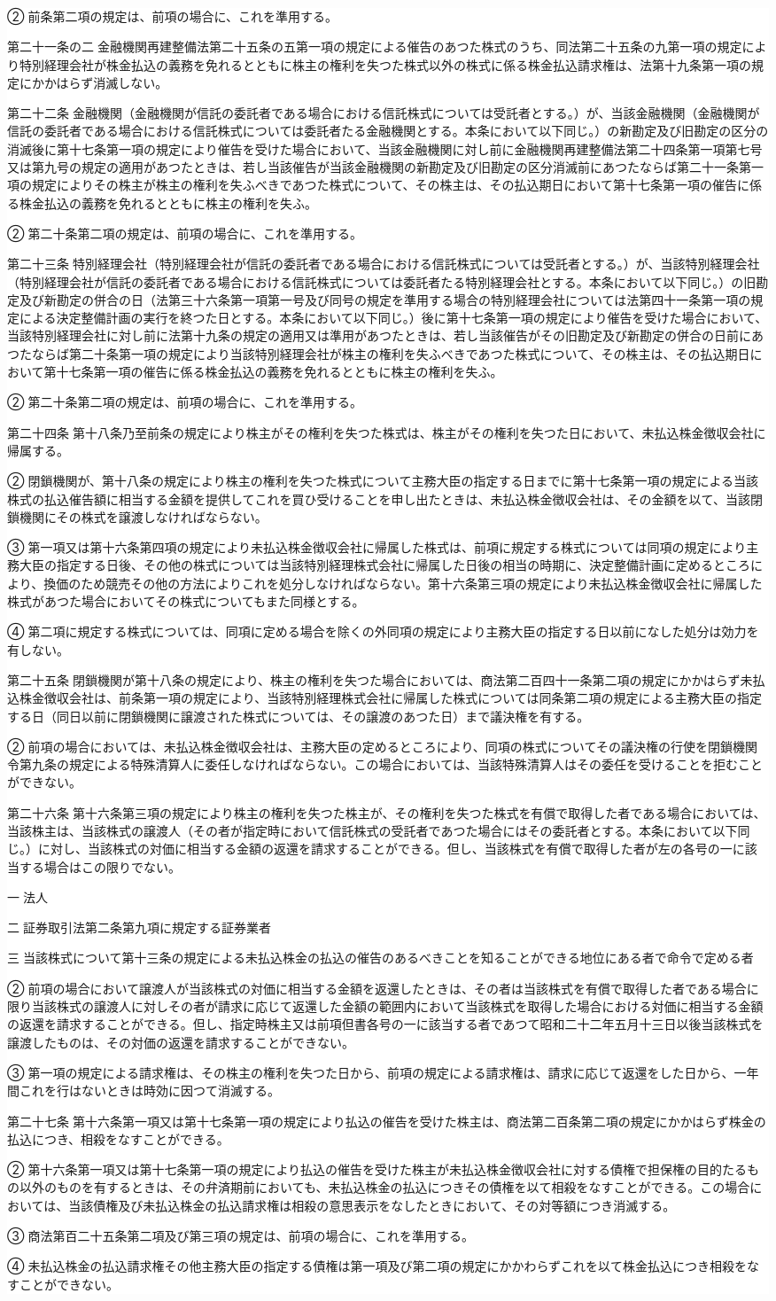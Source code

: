 ② 前条第二項の規定は、前項の場合に、これを準用する。

第二十一条の二 金融機関再建整備法第二十五条の五第一項の規定による催告のあつた株式のうち、同法第二十五条の九第一項の規定により特別経理会社が株金払込の義務を免れるとともに株主の権利を失つた株式以外の株式に係る株金払込請求権は、法第十九条第一項の規定にかかはらず消滅しない。

第二十二条 金融機関（金融機関が信託の委託者である場合における信託株式については受託者とする。）が、当該金融機関（金融機関が信託の委託者である場合における信託株式については委託者たる金融機関とする。本条において以下同じ。）の新勘定及び旧勘定の区分の消滅後に第十七条第一項の規定により催告を受けた場合において、当該金融機関に対し前に金融機関再建整備法第二十四条第一項第七号又は第九号の規定の適用があつたときは、若し当該催告が当該金融機関の新勘定及び旧勘定の区分消滅前にあつたならば第二十一条第一項の規定によりその株主が株主の権利を失ふべきであつた株式について、その株主は、その払込期日において第十七条第一項の催告に係る株金払込の義務を免れるとともに株主の権利を失ふ。

② 第二十条第二項の規定は、前項の場合に、これを準用する。

第二十三条 特別経理会社（特別経理会社が信託の委託者である場合における信託株式については受託者とする。）が、当該特別経理会社（特別経理会社が信託の委託者である場合における信託株式については委託者たる特別経理会社とする。本条において以下同じ。）の旧勘定及び新勘定の併合の日（法第三十六条第一項第一号及び同号の規定を準用する場合の特別経理会社については法第四十一条第一項の規定による決定整備計画の実行を終つた日とする。本条において以下同じ。）後に第十七条第一項の規定により催告を受けた場合において、当該特別経理会社に対し前に法第十九条の規定の適用又は準用があつたときは、若し当該催告がその旧勘定及び新勘定の併合の日前にあつたならば第二十条第一項の規定により当該特別経理会社が株主の権利を失ふべきであつた株式について、その株主は、その払込期日において第十七条第一項の催告に係る株金払込の義務を免れるとともに株主の権利を失ふ。

② 第二十条第二項の規定は、前項の場合に、これを準用する。

第二十四条 第十八条乃至前条の規定により株主がその権利を失つた株式は、株主がその権利を失つた日において、未払込株金徴収会社に帰属する。

② 閉鎖機関が、第十八条の規定により株主の権利を失つた株式について主務大臣の指定する日までに第十七条第一項の規定による当該株式の払込催告額に相当する金額を提供してこれを買ひ受けることを申し出たときは、未払込株金徴収会社は、その金額を以て、当該閉鎖機関にその株式を譲渡しなければならない。

③ 第一項又は第十六条第四項の規定により未払込株金徴収会社に帰属した株式は、前項に規定する株式については同項の規定により主務大臣の指定する日後、その他の株式については当該特別経理株式会社に帰属した日後の相当の時期に、決定整備計画に定めるところにより、換価のため競売その他の方法によりこれを処分しなければならない。第十六条第三項の規定により未払込株金徴収会社に帰属した株式があつた場合においてその株式についてもまた同様とする。

④ 第二項に規定する株式については、同項に定める場合を除くの外同項の規定により主務大臣の指定する日以前になした処分は効力を有しない。

第二十五条 閉鎖機関が第十八条の規定により、株主の権利を失つた場合においては、商法第二百四十一条第二項の規定にかかはらず未払込株金徴収会社は、前条第一項の規定により、当該特別経理株式会社に帰属した株式については同条第二項の規定による主務大臣の指定する日（同日以前に閉鎖機関に譲渡された株式については、その譲渡のあつた日）まで議決権を有する。

② 前項の場合においては、未払込株金徴収会社は、主務大臣の定めるところにより、同項の株式についてその議決権の行使を閉鎖機関令第九条の規定による特殊清算人に委任しなければならない。この場合においては、当該特殊清算人はその委任を受けることを拒むことができない。

第二十六条 第十六条第三項の規定により株主の権利を失つた株主が、その権利を失つた株式を有償で取得した者である場合においては、当該株主は、当該株式の譲渡人（その者が指定時において信託株式の受託者であつた場合にはその委託者とする。本条において以下同じ。）に対し、当該株式の対価に相当する金額の返還を請求することができる。但し、当該株式を有償で取得した者が左の各号の一に該当する場合はこの限りでない。

一 法人

二 証券取引法第二条第九項に規定する証券業者

三 当該株式について第十三条の規定による未払込株金の払込の催告のあるべきことを知ることができる地位にある者で命令で定める者

② 前項の場合において譲渡人が当該株式の対価に相当する金額を返還したときは、その者は当該株式を有償で取得した者である場合に限り当該株式の譲渡人に対しその者が請求に応じて返還した金額の範囲内において当該株式を取得した場合における対価に相当する金額の返還を請求することができる。但し、指定時株主又は前項但書各号の一に該当する者であつて昭和二十二年五月十三日以後当該株式を譲渡したものは、その対価の返還を請求することができない。

③ 第一項の規定による請求権は、その株主の権利を失つた日から、前項の規定による請求権は、請求に応じて返還をした日から、一年間これを行はないときは時効に因つて消滅する。

第二十七条 第十六条第一項又は第十七条第一項の規定により払込の催告を受けた株主は、商法第二百条第二項の規定にかかはらず株金の払込につき、相殺をなすことができる。

② 第十六条第一項又は第十七条第一項の規定により払込の催告を受けた株主が未払込株金徴収会社に対する債権で担保権の目的たるもの以外のものを有するときは、その弁済期前においても、未払込株金の払込につきその債権を以て相殺をなすことができる。この場合においては、当該債権及び未払込株金の払込請求権は相殺の意思表示をなしたときにおいて、その対等額につき消滅する。

③ 商法第百二十五条第二項及び第三項の規定は、前項の場合に、これを準用する。

④ 未払込株金の払込請求権その他主務大臣の指定する債権は第一項及び第二項の規定にかかわらずこれを以て株金払込につき相殺をなすことができない。
